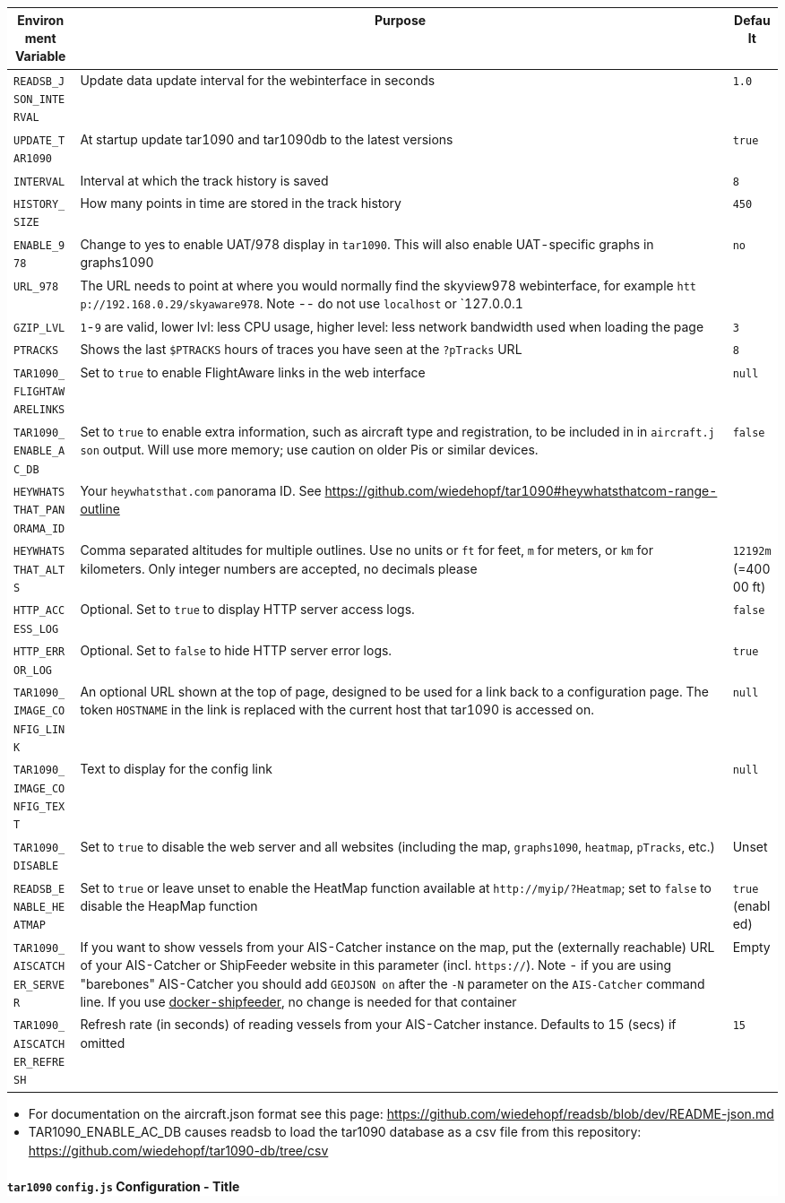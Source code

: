 | Environment Variable       | Purpose                                                                                                                                                                                            | Default              |
| -------------------------- | -------------------------------------------------------------------------------------------------------------------------------------------------------------------------------------------------- | -------------------- |
| `READSB_JSON_INTERVAL`     | Update data update interval for the webinterface in seconds                                                                                                                                        | `1.0`                |
| `UPDATE_TAR1090`           | At startup update tar1090 and tar1090db to the latest versions                                                                                                                                     | `true`               |
| `INTERVAL`                 | Interval at which the track history is saved                                                                                                                                                       | `8`                  |
| `HISTORY_SIZE`             | How many points in time are stored in the track history                                                                                                                                            | `450`                |
| `ENABLE_978`               | Change to yes to enable UAT/978 display in `tar1090`. This will also enable UAT-specific graphs in graphs1090                                                                                      | `no`                 |
| `URL_978`                  | The URL needs to point at where you would normally find the skyview978 webinterface, for example `http://192.168.0.29/skyaware978`. Note -- do not use `localhost` or `127.0.0.1                   |                      |
| `GZIP_LVL`                 | `1`-`9` are valid, lower lvl: less CPU usage, higher level: less network bandwidth used when loading the page                                                                                      | `3`                  |
| `PTRACKS`                  | Shows the last `$PTRACKS` hours of traces you have seen at the `?pTracks` URL                                                                                                                      | `8`                  |
| `TAR1090_FLIGHTAWARELINKS` | Set to `true` to enable FlightAware links in the web interface                                                                                                                                     | `null`               |
| `TAR1090_ENABLE_AC_DB`     | Set to `true` to enable extra information, such as aircraft type and registration, to be included in in `aircraft.json` output. Will use more memory; use caution on older Pis or similar devices. | `false`              |
| `HEYWHATSTHAT_PANORAMA_ID` | Your `heywhatsthat.com` panorama ID. See <https://github.com/wiedehopf/tar1090#heywhatsthatcom-range-outline>                                                                                      |                      |
| `HEYWHATSTHAT_ALTS`        | Comma separated altitudes for multiple outlines. Use no units or `ft` for feet, `m` for meters, or `km` for kilometers. Only integer numbers are accepted, no decimals please                      | `12192m` (=40000 ft) |
| `HTTP_ACCESS_LOG`          | Optional. Set to `true` to display HTTP server access logs.                                                                                                                                        | `false`              |
| `HTTP_ERROR_LOG`           | Optional. Set to `false` to hide HTTP server error logs.                                                                                                                                           | `true`               |
| `TAR1090_IMAGE_CONFIG_LINK` | An optional URL shown at the top of page, designed to be used for a link back to a configuration page. The token `HOSTNAME` in the link is replaced with the current host that tar1090 is accessed on. | `null`                       |
| `TAR1090_IMAGE_CONFIG_TEXT` | Text to display for the config link                                                                                                                                                                    | `null`                       |
| `TAR1090_DISABLE`           | Set to `true` to disable the web server and all websites (including the map, `graphs1090`, `heatmap`, `pTracks`, etc.)                                                                                 | Unset                        |
| `READSB_ENABLE_HEATMAP`    | Set to `true` or leave unset to enable the HeatMap function available at `http://myip/?Heatmap`; set to `false` to disable the HeapMap function | `true` (enabled) |
| `TAR1090_AISCATCHER_SERVER` | If you want to show vessels from your AIS-Catcher instance on the map, put the (externally reachable) URL of your AIS-Catcher or ShipFeeder website in this parameter (incl. `https://`). Note - if you are using "barebones" AIS-Catcher you should add `GEOJSON on` after the `-N` parameter on the `AIS-Catcher` command line. If you use [docker-shipfeeder](https://github.com/sdr-enthusiasts/docker-shipfeeder), no change is needed for that container | Empty |
| `TAR1090_AISCATCHER_REFRESH` | Refresh rate (in seconds) of reading vessels from your AIS-Catcher instance. Defaults to 15 (secs) if omitted | `15` |

- For documentation on the aircraft.json format see this page: <https://github.com/wiedehopf/readsb/blob/dev/README-json.md>
- TAR1090_ENABLE_AC_DB causes readsb to load the tar1090 database as a csv file from this repository: <https://github.com/wiedehopf/tar1090-db/tree/csv>

#### `tar1090` `config.js` Configuration - Title
